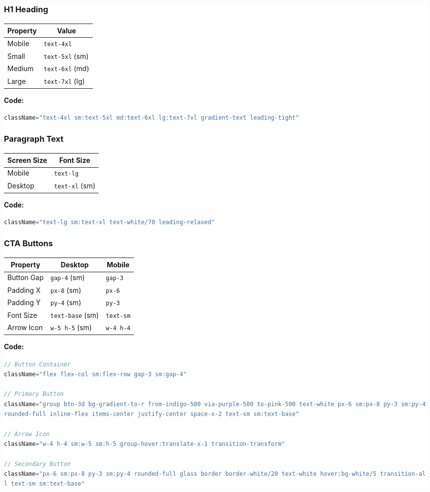 ### H1 Heading
| Property | Value |
|----------|-------|
| Mobile | `text-4xl` |
| Small | `text-5xl` (sm) |
| Medium | `text-6xl` (md) |
| Large | `text-7xl` (lg) |

**Code:**
```jsx
className="text-4xl sm:text-5xl md:text-6xl lg:text-7xl gradient-text leading-tight"
```

### Paragraph Text
| Screen Size | Font Size |
|-------------|-----------|
| Mobile | `text-lg` |
| Desktop | `text-xl` (sm) |

**Code:**
```jsx
className="text-lg sm:text-xl text-white/70 leading-relaxed"
```

### CTA Buttons
| Property | Desktop | Mobile |
|----------|---------|--------|
| Button Gap | `gap-4` (sm) | `gap-3` |
| Padding X | `px-8` (sm) | `px-6` |
| Padding Y | `py-4` (sm) | `py-3` |
| Font Size | `text-base` (sm) | `text-sm` |
| Arrow Icon | `w-5 h-5` (sm) | `w-4 h-4` |

**Code:**
```jsx
// Button Container
className="flex flex-col sm:flex-row gap-3 sm:gap-4"

// Primary Button
className="group btn-3d bg-gradient-to-r from-indigo-500 via-purple-500 to-pink-500 text-white px-6 sm:px-8 py-3 sm:py-4 rounded-full inline-flex items-center justify-center space-x-2 text-sm sm:text-base"

// Arrow Icon
className="w-4 h-4 sm:w-5 sm:h-5 group-hover:translate-x-1 transition-transform"

// Secondary Button
className="px-6 sm:px-8 py-3 sm:py-4 rounded-full glass border border-white/20 text-white hover:bg-white/5 transition-all text-sm sm:text-base"
```

